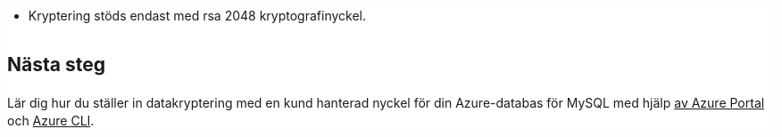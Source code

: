 * Kryptering stöds endast med rsa 2048 kryptografinyckel.

## <a name="next-steps"></a>Nästa steg

Lär dig hur du ställer in datakryptering med en kund hanterad nyckel för din Azure-databas för MySQL med hjälp [av Azure Portal](howto-data-encryption-portal.md) och [Azure CLI](howto-data-encryption-cli.md).
